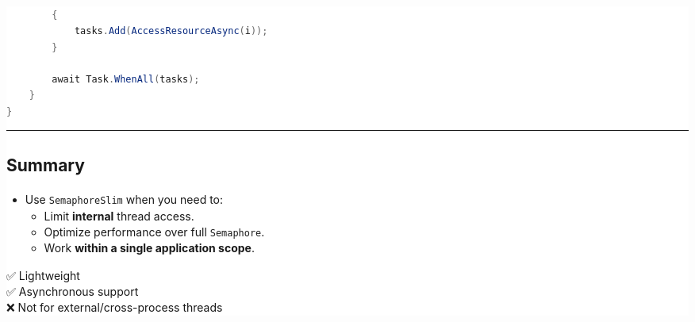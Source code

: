 ```csharp
        {
            tasks.Add(AccessResourceAsync(i));
        }

        await Task.WhenAll(tasks);
    }
}
```

---

## Summary

- Use `SemaphoreSlim` when you need to:
  - Limit **internal** thread access.
  - Optimize performance over full `Semaphore`.
  - Work **within a single application scope**.

✅ Lightweight  
✅ Asynchronous support  
❌ Not for external/cross-process threads
